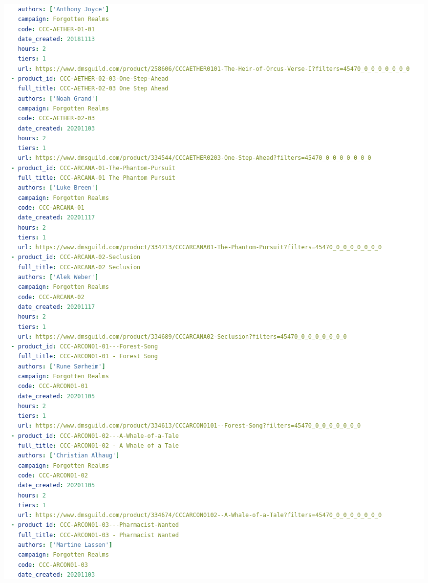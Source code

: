 ```yaml
    authors: ['Anthony Joyce']
    campaign: Forgotten Realms
    code: CCC-AETHER-01-01
    date_created: 20181113
    hours: 2
    tiers: 1
    url: https://www.dmsguild.com/product/258606/CCCAETHER0101-The-Heir-of-Orcus-Verse-I?filters=45470_0_0_0_0_0_0_0
  - product_id: CCC-AETHER-02-03-One-Step-Ahead
    full_title: CCC-AETHER-02-03 One Step Ahead
    authors: ['Noah Grand']
    campaign: Forgotten Realms
    code: CCC-AETHER-02-03
    date_created: 20201103
    hours: 2
    tiers: 1
    url: https://www.dmsguild.com/product/334544/CCCAETHER0203-One-Step-Ahead?filters=45470_0_0_0_0_0_0_0
  - product_id: CCC-ARCANA-01-The-Phantom-Pursuit
    full_title: CCC-ARCANA-01 The Phantom Pursuit
    authors: ['Luke Breen']
    campaign: Forgotten Realms
    code: CCC-ARCANA-01
    date_created: 20201117
    hours: 2
    tiers: 1
    url: https://www.dmsguild.com/product/334713/CCCARCANA01-The-Phantom-Pursuit?filters=45470_0_0_0_0_0_0_0
  - product_id: CCC-ARCANA-02-Seclusion
    full_title: CCC-ARCANA-02 Seclusion
    authors: ['Alek Weber']
    campaign: Forgotten Realms
    code: CCC-ARCANA-02
    date_created: 20201117
    hours: 2
    tiers: 1
    url: https://www.dmsguild.com/product/334689/CCCARCANA02-Seclusion?filters=45470_0_0_0_0_0_0_0
  - product_id: CCC-ARCON01-01---Forest-Song
    full_title: CCC-ARCON01-01 - Forest Song
    authors: ['Rune Sørheim']
    campaign: Forgotten Realms
    code: CCC-ARCON01-01
    date_created: 20201105
    hours: 2
    tiers: 1
    url: https://www.dmsguild.com/product/334613/CCCARCON0101--Forest-Song?filters=45470_0_0_0_0_0_0_0
  - product_id: CCC-ARCON01-02---A-Whale-of-a-Tale
    full_title: CCC-ARCON01-02 - A Whale of a Tale
    authors: ['Christian Alhaug']
    campaign: Forgotten Realms
    code: CCC-ARCON01-02
    date_created: 20201105
    hours: 2
    tiers: 1
    url: https://www.dmsguild.com/product/334674/CCCARCON0102--A-Whale-of-a-Tale?filters=45470_0_0_0_0_0_0_0
  - product_id: CCC-ARCON01-03---Pharmacist-Wanted
    full_title: CCC-ARCON01-03 - Pharmacist Wanted
    authors: ['Martine Lassen']
    campaign: Forgotten Realms
    code: CCC-ARCON01-03
    date_created: 20201103
```